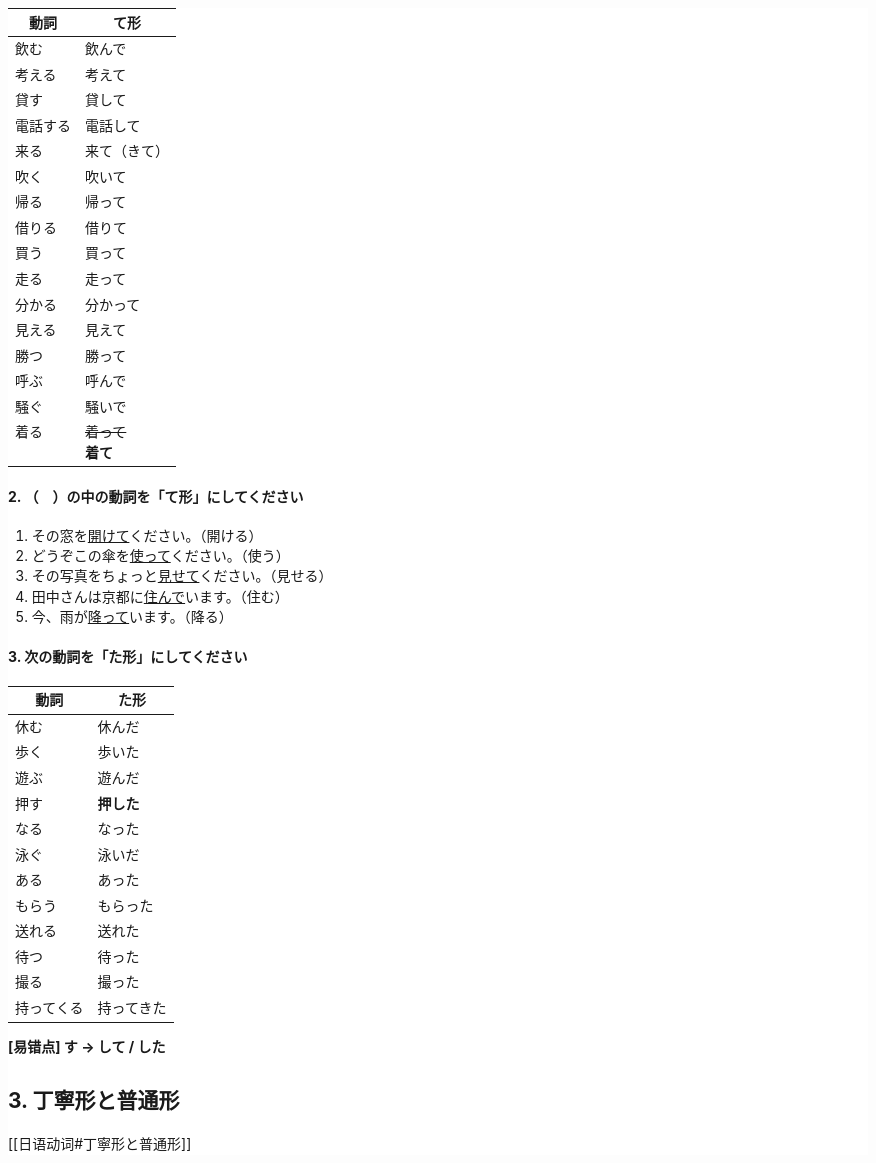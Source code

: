 | 動詞 | て形 |
| ---- | ---- |
| 飲む | 飲んで |
| 考える | 考えて |
| 貸す | 貸して |
| 電話する | 電話して |
| 来る | 来て（きて） |
| 吹く | 吹いて |
| 帰る | 帰って |
| 借りる | 借りて |
| 買う | 買って |
| 走る | 走って |
| 分かる | 分かって |
| 見える | 見えて |
| 勝つ | 勝って |
| 呼ぶ | 呼んで |
| 騒ぐ | 騒いで |
| 着る | ~~着って~~<br>**着て** |
#### 2. （　）の中の動詞を「て形」にしてください
1. その窓を<u>開けて</u>ください。（開ける）
2. どうぞこの傘を<u>使って</u>ください。（使う）
3. その写真をちょっと<u>見せて</u>ください。（見せる）
4. 田中さんは京都に<u>住んで</u>います。（住む）
5. 今、雨が<u>降って</u>います。（降る）
#### 3. 次の動詞を「た形」にしてください

| 動詞 | た形 |
| ---- | ---- |
| 休む | 休んだ |
| 歩く | 歩いた |
| 遊ぶ | 遊んだ |
| 押す | **押した** |
| なる | なった |
| 泳ぐ | 泳いだ |
| ある | あった |
| もらう | もらった |
| 送れる | 送れた |
| 待つ | 待った |
| 撮る | 撮った |
| 持ってくる | 持ってきた |
**[易错点] す -> して / した**
## 3. 丁寧形と普通形
[[日语动词#丁寧形と普通形]]
